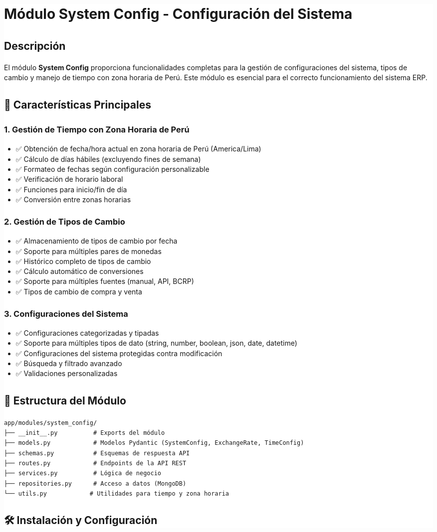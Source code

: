# Módulo System Config - Configuración del Sistema

## Descripción

El módulo **System Config** proporciona funcionalidades completas para la gestión de configuraciones del sistema, tipos de cambio y manejo de tiempo con zona horaria de Perú. Este módulo es esencial para el correcto funcionamiento del sistema ERP.

## 🚀 Características Principales

### 1. **Gestión de Tiempo con Zona Horaria de Perú**
- ✅ Obtención de fecha/hora actual en zona horaria de Perú (America/Lima)
- ✅ Cálculo de días hábiles (excluyendo fines de semana)
- ✅ Formateo de fechas según configuración personalizable
- ✅ Verificación de horario laboral
- ✅ Funciones para inicio/fin de día
- ✅ Conversión entre zonas horarias

### 2. **Gestión de Tipos de Cambio**
- ✅ Almacenamiento de tipos de cambio por fecha
- ✅ Soporte para múltiples pares de monedas
- ✅ Histórico completo de tipos de cambio
- ✅ Cálculo automático de conversiones
- ✅ Soporte para múltiples fuentes (manual, API, BCRP)
- ✅ Tipos de cambio de compra y venta

### 3. **Configuraciones del Sistema**
- ✅ Configuraciones categorizadas y tipadas
- ✅ Soporte para múltiples tipos de dato (string, number, boolean, json, date, datetime)
- ✅ Configuraciones del sistema protegidas contra modificación
- ✅ Búsqueda y filtrado avanzado
- ✅ Validaciones personalizadas

## 📁 Estructura del Módulo

```
app/modules/system_config/
├── __init__.py          # Exports del módulo
├── models.py            # Modelos Pydantic (SystemConfig, ExchangeRate, TimeConfig)
├── schemas.py           # Esquemas de respuesta API
├── routes.py            # Endpoints de la API REST
├── services.py          # Lógica de negocio
├── repositories.py      # Acceso a datos (MongoDB)
└── utils.py            # Utilidades para tiempo y zona horaria
```

## 🛠 Instalación y Configuración
